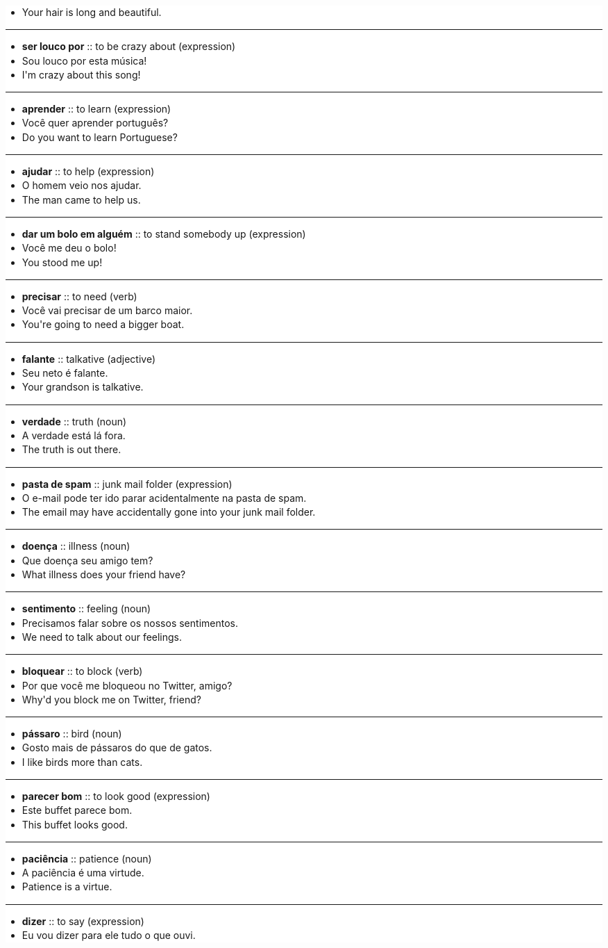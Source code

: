  * Your hair is long and beautiful. 
----------
 * **ser louco por** :: to be crazy about (expression)
 * Sou louco por esta música! 
 * I'm crazy about this song! 
----------
 * **aprender** :: to learn (expression)
 * Você quer aprender português? 
 * Do you want to learn Portuguese? 
----------
 * **ajudar** :: to help (expression)
 * O homem veio nos ajudar. 
 * The man came to help us. 
----------
 * **dar um bolo em alguém** :: to stand somebody up (expression)
 * Você me deu o bolo! 
 * You stood me up! 
----------
 * **precisar** :: to need (verb)
 * Você vai precisar de um barco maior. 
 * You're going to need a bigger boat. 
----------
 * **falante** :: talkative (adjective)
 * Seu neto é falante. 
 * Your grandson is talkative. 
----------
 * **verdade** :: truth (noun)
 * A verdade está lá fora. 
 * The truth is out there. 
----------
 * **pasta de spam** :: junk mail folder (expression)
 * O e-mail pode ter ido parar acidentalmente na pasta de spam. 
 * The email may have accidentally gone into your junk mail folder. 
----------
 * **doença** :: illness (noun)
 * Que doença seu amigo tem? 
 * What illness does your friend have? 
----------
 * **sentimento** :: feeling (noun)
 * Precisamos falar sobre os nossos sentimentos. 
 * We need to talk about our feelings. 
----------
 * **bloquear** :: to block (verb)
 * Por que você me bloqueou no Twitter, amigo? 
 * Why'd you block me on Twitter, friend? 
----------
 * **pássaro** :: bird (noun)
 * Gosto mais de pássaros do que de gatos. 
 * I like birds more than cats. 
----------
 * **parecer bom** :: to look good (expression)
 * Este buffet parece bom. 
 * This buffet looks good. 
----------
 * **paciência** :: patience (noun)
 * A paciência é uma virtude. 
 * Patience is a virtue. 
----------
 * **dizer** :: to say (expression)
 * Eu vou dizer para ele tudo o que ouvi. 